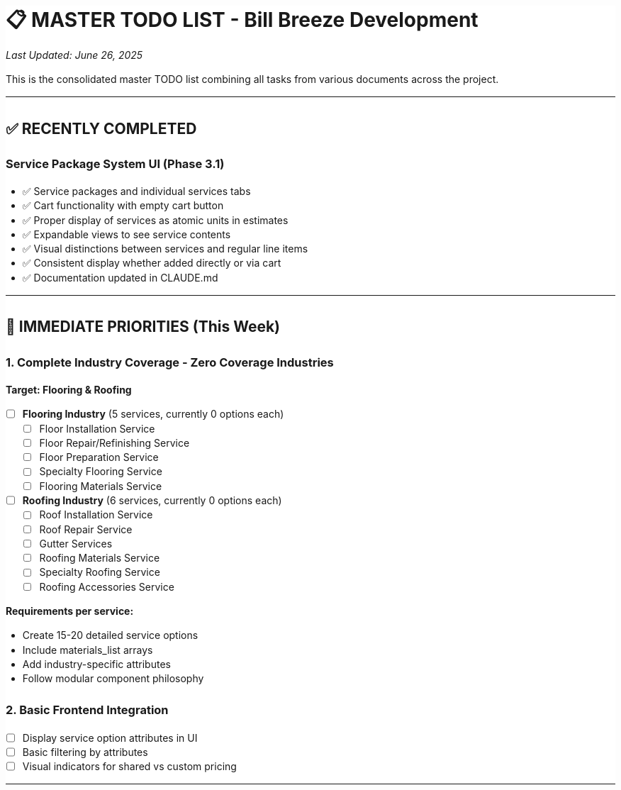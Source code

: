 # 📋 MASTER TODO LIST - Bill Breeze Development

*Last Updated: June 26, 2025*

This is the consolidated master TODO list combining all tasks from various documents across the project.

---

## ✅ RECENTLY COMPLETED

### Service Package System UI (Phase 3.1)
- ✅ Service packages and individual services tabs
- ✅ Cart functionality with empty cart button  
- ✅ Proper display of services as atomic units in estimates
- ✅ Expandable views to see service contents
- ✅ Visual distinctions between services and regular line items
- ✅ Consistent display whether added directly or via cart
- ✅ Documentation updated in CLAUDE.md

---

## 🚀 IMMEDIATE PRIORITIES (This Week)

### 1. Complete Industry Coverage - Zero Coverage Industries
**Target: Flooring & Roofing**
- [ ] **Flooring Industry** (5 services, currently 0 options each)
  - [ ] Floor Installation Service
  - [ ] Floor Repair/Refinishing Service
  - [ ] Floor Preparation Service
  - [ ] Specialty Flooring Service
  - [ ] Flooring Materials Service
- [ ] **Roofing Industry** (6 services, currently 0 options each)
  - [ ] Roof Installation Service
  - [ ] Roof Repair Service
  - [ ] Gutter Services
  - [ ] Roofing Materials Service
  - [ ] Specialty Roofing Service
  - [ ] Roofing Accessories Service

**Requirements per service:**
- Create 15-20 detailed service options
- Include materials_list arrays
- Add industry-specific attributes
- Follow modular component philosophy

### 2. Basic Frontend Integration
- [ ] Display service option attributes in UI
- [ ] Basic filtering by attributes
- [ ] Visual indicators for shared vs custom pricing

---